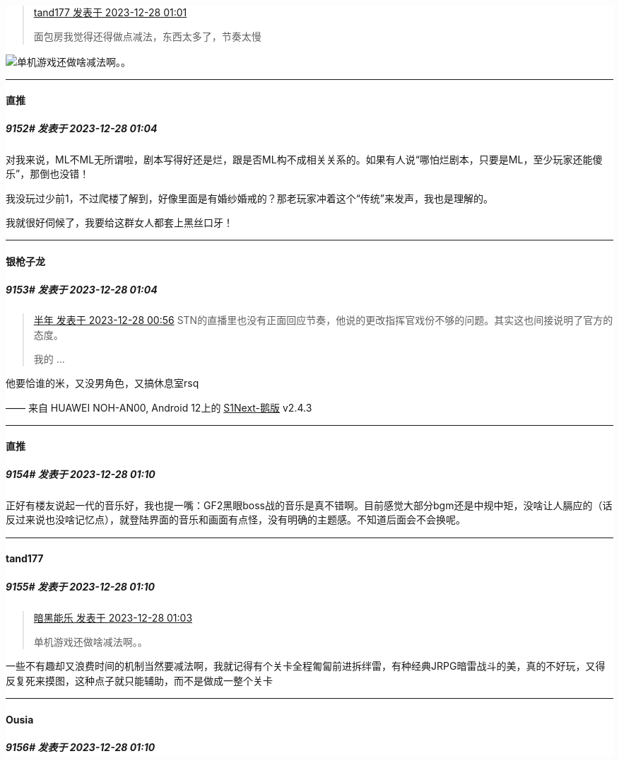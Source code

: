 <blockquote><a href="httphttps://bbs.saraba1st.com/2b/forum.php?mod=redirect&amp;goto=findpost&amp;pid=63461791&amp;ptid=2125554" target="_blank">tand177 发表于 2023-12-28 01:01</a>

面包房我觉得还得做点减法，东西太多了，节奏太慢</blockquote>
<img src="https://static.saraba1st.com/image/smiley/face2017/035.png" referrerpolicy="no-referrer">单机游戏还做啥减法啊。。

*****

####  直推  
##### 9152#       发表于 2023-12-28 01:04

对我来说，ML不ML无所谓啦，剧本写得好还是烂，跟是否ML构不成相关关系的。如果有人说“哪怕烂剧本，只要是ML，至少玩家还能傻乐”，那倒也没错！

我没玩过少前1，不过爬楼了解到，好像里面是有婚纱婚戒的？那老玩家冲着这个“传统”来发声，我也是理解的。

我就很好伺候了，我要给这群女人都套上黑丝口牙！

*****

####  银枪子龙  
##### 9153#       发表于 2023-12-28 01:04

<blockquote><a href="httphttps://bbs.saraba1st.com/2b/forum.php?mod=redirect&amp;goto=findpost&amp;pid=63461763&amp;ptid=2125554" target="_blank">半年 发表于 2023-12-28 00:56</a>
STN的直播里也没有正面回应节奏，他说的更改指挥官戏份不够的问题。其实这也间接说明了官方的态度。

我的 ...</blockquote>
他要恰谁的米，又没男角色，又搞休息室rsq

—— 来自 HUAWEI NOH-AN00, Android 12上的 [S1Next-鹅版](https://github.com/ykrank/S1-Next/releases) v2.4.3

*****

####  直推  
##### 9154#       发表于 2023-12-28 01:10

正好有楼友说起一代的音乐好，我也提一嘴：GF2黑眼boss战的音乐是真不错啊。目前感觉大部分bgm还是中规中矩，没啥让人膈应的（话反过来说也没啥记忆点），就登陆界面的音乐和画面有点怪，没有明确的主题感。不知道后面会不会换呢。

*****

####  tand177  
##### 9155#       发表于 2023-12-28 01:10

<blockquote><a href="httphttps://bbs.saraba1st.com/2b/forum.php?mod=redirect&amp;goto=findpost&amp;pid=63461802&amp;ptid=2125554" target="_blank">暗黑能乐 发表于 2023-12-28 01:03</a>

单机游戏还做啥减法啊。。</blockquote>
一些不有趣却又浪费时间的机制当然要减法啊，我就记得有个关卡全程匍匐前进拆绊雷，有种经典JRPG暗雷战斗的美，真的不好玩，又得反复死来摸图，这种点子就只能辅助，而不是做成一整个关卡

*****

####  Ousia  
##### 9156#       发表于 2023-12-28 01:10
